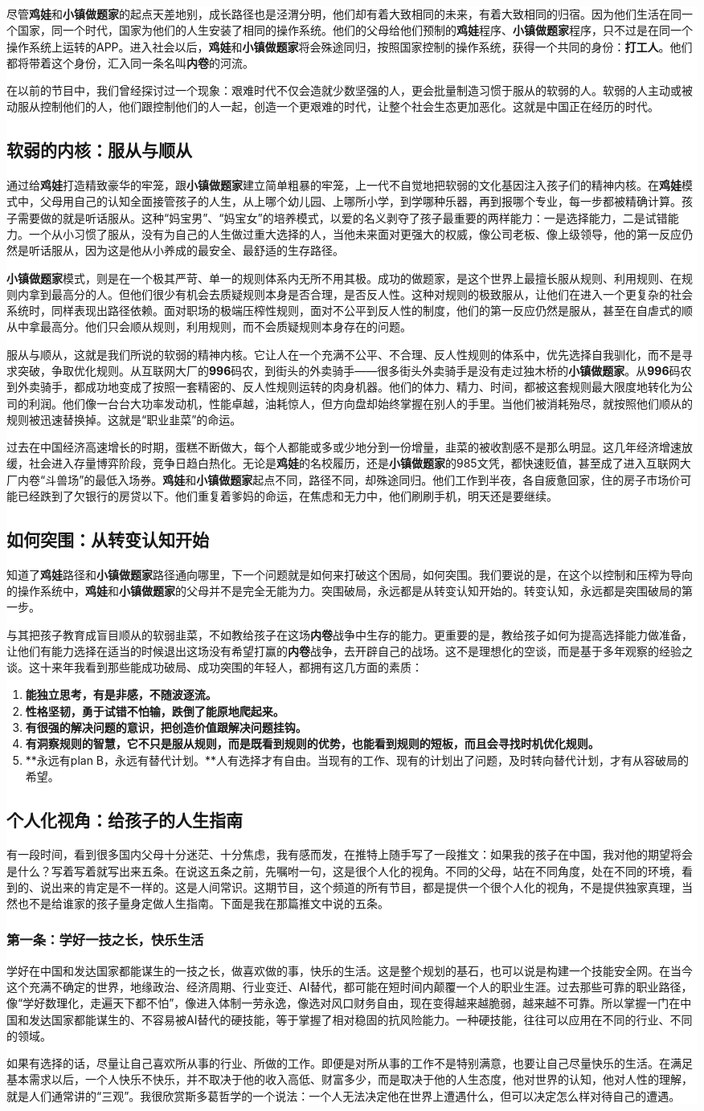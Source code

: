 尽管**鸡娃**和**小镇做题家**的起点天差地别，成长路径也是泾渭分明，他们却有着大致相同的未来，有着大致相同的归宿。因为他们生活在同一个国家，同一个时代，国家为他们的人生安装了相同的操作系统。他们的父母给他们预制的**鸡娃**程序、**小镇做题家**程序，只不过是在同一个操作系统上运转的APP。进入社会以后，**鸡娃**和**小镇做题家**将会殊途同归，按照国家控制的操作系统，获得一个共同的身份：**打工人**。他们都将带着这个身份，汇入同一条名叫**内卷**的河流。

在以前的节目中，我们曾经探讨过一个现象：艰难时代不仅会造就少数坚强的人，更会批量制造习惯于服从的软弱的人。软弱的人主动或被动服从控制他们的人，他们跟控制他们的人一起，创造一个更艰难的时代，让整个社会生态更加恶化。这就是中国正在经历的时代。

## 软弱的内核：服从与顺从

通过给**鸡娃**打造精致豪华的牢笼，跟**小镇做题家**建立简单粗暴的牢笼，上一代不自觉地把软弱的文化基因注入孩子们的精神内核。在**鸡娃**模式中，父母用自己的认知全面接管孩子的人生，从上哪个幼儿园、上哪所小学，到学哪种乐器，再到报哪个专业，每一步都被精确计算。孩子需要做的就是听话服从。这种“妈宝男”、“妈宝女”的培养模式，以爱的名义剥夺了孩子最重要的两样能力：一是选择能力，二是试错能力。一个从小习惯了服从，没有为自己的人生做过重大选择的人，当他未来面对更强大的权威，像公司老板、像上级领导，他的第一反应仍然是听话服从，因为这是他从小养成的最安全、最舒适的生存路径。

**小镇做题家**模式，则是在一个极其严苛、单一的规则体系内无所不用其极。成功的做题家，是这个世界上最擅长服从规则、利用规则、在规则内拿到最高分的人。但他们很少有机会去质疑规则本身是否合理，是否反人性。这种对规则的极致服从，让他们在进入一个更复杂的社会系统时，同样表现出路径依赖。面对职场的极端压榨性规则，面对不公平到反人性的制度，他们的第一反应仍然是服从，甚至在自虐式的顺从中拿最高分。他们只会顺从规则，利用规则，而不会质疑规则本身存在的问题。

服从与顺从，这就是我们所说的软弱的精神内核。它让人在一个充满不公平、不合理、反人性规则的体系中，优先选择自我驯化，而不是寻求突破，争取优化规则。从互联网大厂的**996**码农，到街头的外卖骑手——很多街头外卖骑手是没有走过独木桥的**小镇做题家**。从**996**码农到外卖骑手，都成功地变成了按照一套精密的、反人性规则运转的肉身机器。他们的体力、精力、时间，都被这套规则最大限度地转化为公司的利润。他们像一台台大功率发动机，性能卓越，油耗惊人，但方向盘却始终掌握在别人的手里。当他们被消耗殆尽，就按照他们顺从的规则被迅速替换掉。这就是“职业韭菜”的命运。

过去在中国经济高速增长的时期，蛋糕不断做大，每个人都能或多或少地分到一份增量，韭菜的被收割感不是那么明显。这几年经济增速放缓，社会进入存量博弈阶段，竞争日趋白热化。无论是**鸡娃**的名校履历，还是**小镇做题家**的985文凭，都快速贬值，甚至成了进入互联网大厂内卷“斗兽场”的最低入场券。**鸡娃**和**小镇做题家**起点不同，路径不同，却殊途同归。他们工作到半夜，各自疲惫回家，住的房子市场价可能已经跌到了欠银行的房贷以下。他们重复着爹妈的命运，在焦虑和无力中，他们刷刷手机，明天还是要继续。

## 如何突围：从转变认知开始

知道了**鸡娃**路径和**小镇做题家**路径通向哪里，下一个问题就是如何来打破这个困局，如何突围。我们要说的是，在这个以控制和压榨为导向的操作系统中，**鸡娃**和**小镇做题家**的父母并不是完全无能为力。突围破局，永远都是从转变认知开始的。转变认知，永远都是突围破局的第一步。

与其把孩子教育成盲目顺从的软弱韭菜，不如教给孩子在这场**内卷**战争中生存的能力。更重要的是，教给孩子如何为提高选择能力做准备，让他们有能力选择在适当的时候退出这场没有希望打赢的**内卷**战争，去开辟自己的战场。这不是理想化的空谈，而是基于多年观察的经验之谈。这十来年我看到那些能成功破局、成功突围的年轻人，都拥有这几方面的素质：

1. **能独立思考，有是非感，不随波逐流。**
2. **性格坚韧，勇于试错不怕输，跌倒了能原地爬起来。**
3. **有很强的解决问题的意识，把创造价值跟解决问题挂钩。**
4. **有洞察规则的智慧，它不只是服从规则，而是既看到规则的优势，也能看到规则的短板，而且会寻找时机优化规则。**
5. **永远有plan B，永远有替代计划。**人有选择才有自由。当现有的工作、现有的计划出了问题，及时转向替代计划，才有从容破局的希望。

## 个人化视角：给孩子的人生指南

有一段时间，看到很多国内父母十分迷茫、十分焦虑，我有感而发，在推特上随手写了一段推文：如果我的孩子在中国，我对他的期望将会是什么？写着写着就写出来五条。在说这五条之前，先嘱咐一句，这是很个人化的视角。不同的父母，站在不同角度，处在不同的环境，看到的、说出来的肯定是不一样的。这是人间常识。这期节目，这个频道的所有节目，都是提供一个很个人化的视角，不是提供独家真理，当然也不是给谁家的孩子量身定做人生指南。下面是我在那篇推文中说的五条。

### 第一条：学好一技之长，快乐生活

学好在中国和发达国家都能谋生的一技之长，做喜欢做的事，快乐的生活。这是整个规划的基石，也可以说是构建一个技能安全网。在当今这个充满不确定的世界，地缘政治、经济周期、行业变迁、AI替代，都可能在短时间内颠覆一个人的职业生涯。过去那些可靠的职业路径，像“学好数理化，走遍天下都不怕”，像进入体制一劳永逸，像选对风口财务自由，现在变得越来越脆弱，越来越不可靠。所以掌握一门在中国和发达国家都能谋生的、不容易被AI替代的硬技能，等于掌握了相对稳固的抗风险能力。一种硬技能，往往可以应用在不同的行业、不同的领域。

如果有选择的话，尽量让自己喜欢所从事的行业、所做的工作。即便是对所从事的工作不是特别满意，也要让自己尽量快乐的生活。在满足基本需求以后，一个人快乐不快乐，并不取决于他的收入高低、财富多少，而是取决于他的人生态度，他对世界的认知，他对人性的理解，就是人们通常讲的“三观”。我很欣赏斯多葛哲学的一个说法：一个人无法决定他在世界上遭遇什么，但可以决定怎么样对待自己的遭遇。
